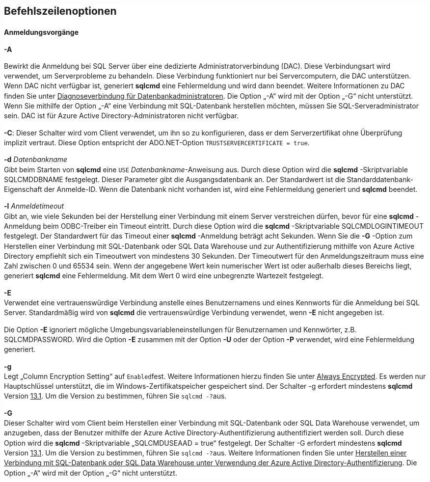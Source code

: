 ## <a name="command-line-options"></a>Befehlszeilenoptionen

**Anmeldungsvorgänge**

**-A**

Bewirkt die Anmeldung bei SQL Server über eine dedizierte Administratorverbindung (DAC). Diese Verbindungsart wird verwendet, um Serverprobleme zu behandeln. Diese Verbindung funktioniert nur bei Servercomputern, die DAC unterstützen. Wenn DAC nicht verfügbar ist, generiert **sqlcmd** eine Fehlermeldung und wird dann beendet. Weitere Informationen zu DAC finden Sie unter [Diagnoseverbindung für Datenbankadministratoren](../database-engine/configure-windows/diagnostic-connection-for-database-administrators.md). Die Option „-A“ wird mit der Option „-G“ nicht unterstützt. Wenn Sie mithilfe der Option „-A“ eine Verbindung mit SQL-Datenbank herstellen möchten, müssen Sie SQL-Serveradministrator sein. DAC ist für Azure Active Directory-Administratoren nicht verfügbar.

**-C**: Dieser Schalter wird vom Client verwendet, um ihn so zu konfigurieren, dass er dem Serverzertifikat ohne Überprüfung implizit vertraut. Diese Option entspricht der ADO.NET-Option `TRUSTSERVERCERTIFICATE = true`.  

**-d** _Datenbankname_  
Gibt beim Starten von **sqlcmd** eine `USE` *Datenbankname*-Anweisung aus. Durch diese Option wird die **sqlcmd** -Skriptvariable SQLCMDDBNAME festgelegt. Dieser Parameter gibt die Ausgangsdatenbank an. Der Standardwert ist die Standarddatenbank-Eigenschaft der Anmelde-ID. Wenn die Datenbank nicht vorhanden ist, wird eine Fehlermeldung generiert und **sqlcmd** beendet.  

**-l** _Anmeldetimeout_  
Gibt an, wie viele Sekunden bei der Herstellung einer Verbindung mit einem Server verstreichen dürfen, bevor für eine **sqlcmd** -Anmeldung beim ODBC-Treiber ein Timeout eintritt. Durch diese Option wird die **sqlcmd** -Skriptvariable SQLCMDLOGINTIMEOUT festgelegt. Der Standardwert für das Timeout einer **sqlcmd** -Anmeldung beträgt acht Sekunden. Wenn Sie die **-G** -Option zum Herstellen einer Verbindung mit SQL-Datenbank oder SQL Data Warehouse und zur Authentifizierung mithilfe von Azure Active Directory empfiehlt sich ein Timeoutwert von mindestens 30 Sekunden. Der Timeoutwert für den Anmeldungszeitraum muss eine Zahl zwischen 0 und 65534 sein. Wenn der angegebene Wert kein numerischer Wert ist oder außerhalb dieses Bereichs liegt, generiert **sqlcmd** eine Fehlermeldung. Mit dem Wert 0 wird eine unbegrenzte Wartezeit festgelegt.

**-E**  
Verwendet eine vertrauenswürdige Verbindung anstelle eines Benutzernamens und eines Kennworts für die Anmeldung bei SQL Server. Standardmäßig wird von **sqlcmd** die vertrauenswürdige Verbindung verwendet, wenn **-E** nicht angegeben ist.  

Die Option **-E** ignoriert mögliche Umgebungsvariableneinstellungen für Benutzernamen und Kennwörter, z.B. SQLCMDPASSWORD. Wird die Option **-E** zusammen mit der Option **-U** oder der Option **-P** verwendet, wird eine Fehlermeldung generiert.  

**-g**  
Legt „Column Encryption Setting“ auf `Enabled`fest. Weitere Informationen hierzu finden Sie unter [Always Encrypted](../relational-databases/security/encryption/always-encrypted-database-engine.md). Es werden nur Hauptschlüssel unterstützt, die im Windows-Zertifikatspeicher gespeichert sind. Der Schalter -g erfordert mindestens **sqlcmd** Version [13.1](https://go.microsoft.com/fwlink/?LinkID=825643). Um die Version zu bestimmen, führen Sie `sqlcmd -?`aus.

**-G**  
Dieser Schalter wird vom Client beim Herstellen einer Verbindung mit SQL-Datenbank oder SQL Data Warehouse verwendet, um anzugeben, dass der Benutzer mithilfe der Azure Active Directory-Authentifizierung authentifiziert werden soll. Durch diese Option wird die **sqlcmd** -Skriptvariable „SQLCMDUSEAAD = true“ festgelegt. Der Schalter -G erfordert mindestens **sqlcmd** Version [13.1](https://go.microsoft.com/fwlink/?LinkID=825643). Um die Version zu bestimmen, führen Sie `sqlcmd -?`aus. Weitere Informationen finden Sie unter [Herstellen einer Verbindung mit SQL-Datenbank oder SQL Data Warehouse unter Verwendung der Azure Active Directory-Authentifizierung](https://azure.microsoft.com/documentation/articles/sql-database-aad-authentication/). Die Option „-A“ wird mit der Option „-G“ nicht unterstützt.
